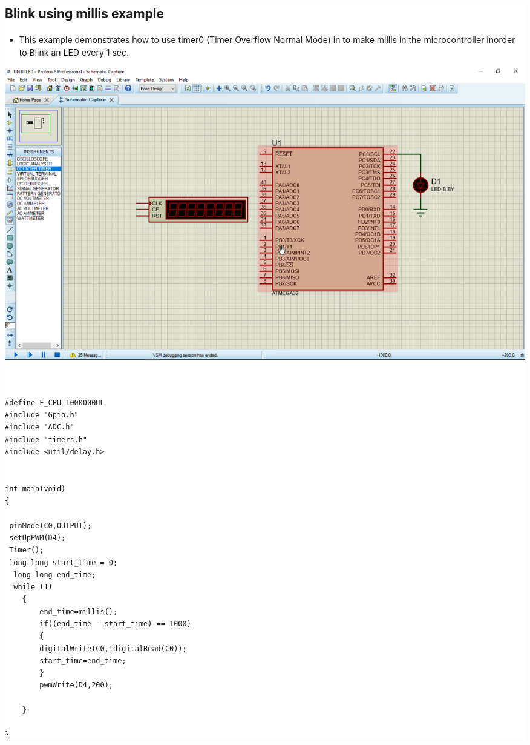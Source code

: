 ## Blink using millis example

* This example demonstrates how to use timer0 (Timer Overflow Normal Mode) in to make millis in  the microcontroller inorder to Blink an LED every  1 sec.

<img src="./PDS_qp9vv41Geh.png" width="1080" />


```


#define F_CPU 1000000UL
#include "Gpio.h"
#include "ADC.h"
#include "timers.h"
#include <util/delay.h>
	

int main(void)
{

 pinMode(C0,OUTPUT);
 setUpPWM(D4);
 Timer(); 
 long long start_time = 0;
  long long end_time;
  while (1) 
    {
		end_time=millis();
		if((end_time - start_time) == 1000)
		{
		digitalWrite(C0,!digitalRead(C0));
		start_time=end_time;
		}
		pwmWrite(D4,200);
		
	}

}

```